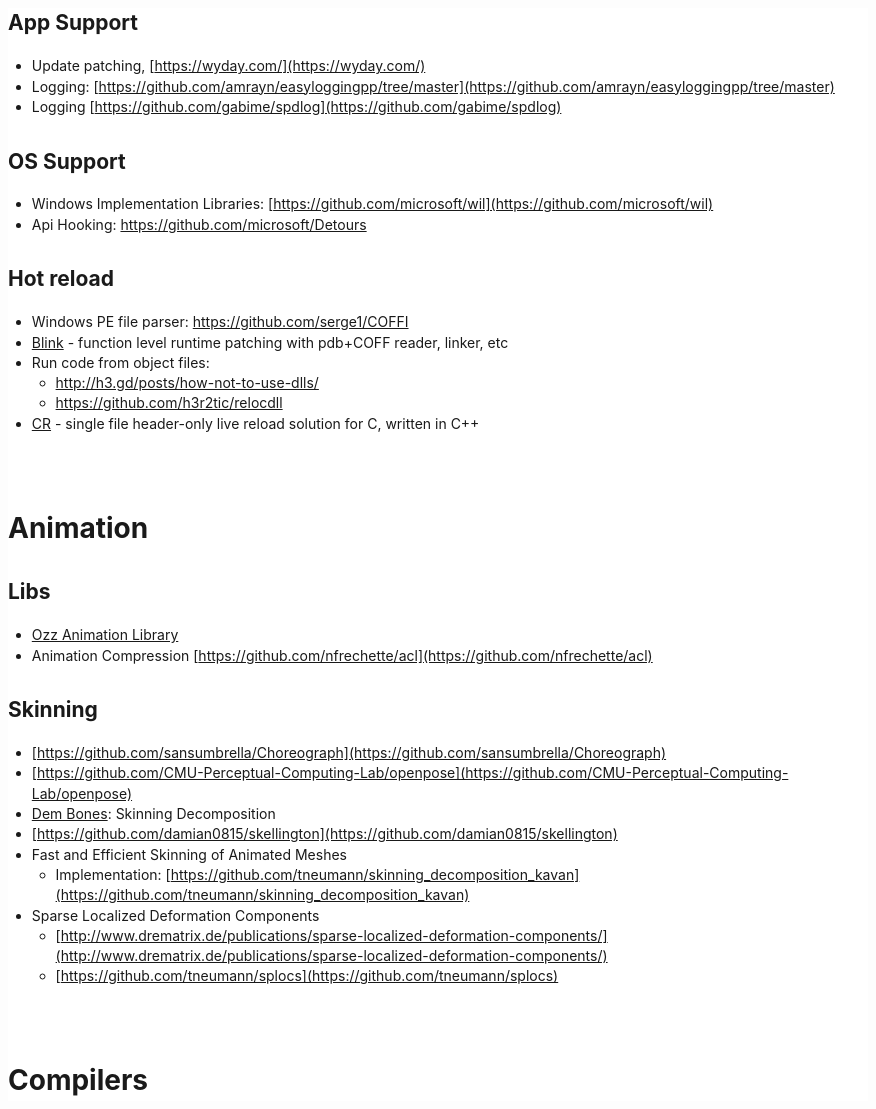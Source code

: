 ## App Support

* Update patching, [https://wyday.com/](https://wyday.com/)
* Logging: [https://github.com/amrayn/easyloggingpp/tree/master](https://github.com/amrayn/easyloggingpp/tree/master)
* Logging [https://github.com/gabime/spdlog](https://github.com/gabime/spdlog)

## OS Support

* Windows Implementation Libraries: [https://github.com/microsoft/wil](https://github.com/microsoft/wil)
* Api Hooking: https://github.com/microsoft/Detours

## Hot reload

* Windows PE file parser: https://github.com/serge1/COFFI
* [Blink](https://github.com/crosire/blink) - function level runtime patching with pdb+COFF reader, linker, etc
* Run code from object files:
  * http://h3.gd/posts/how-not-to-use-dlls/
  * https://github.com/h3r2tic/relocdll
* [CR](https://github.com/fungos/cr) - single file header-only live reload solution for C, written in C++

 

# Animation

## Libs

* [Ozz Animation Library](https://github.com/guillaumeblanc/ozz-animation)
* Animation Compression [https://github.com/nfrechette/acl](https://github.com/nfrechette/acl)

## Skinning

* [https://github.com/sansumbrella/Choreograph](https://github.com/sansumbrella/Choreograph)
* [https://github.com/CMU-Perceptual-Computing-Lab/openpose](https://github.com/CMU-Perceptual-Computing-Lab/openpose)
* [Dem Bones](https://www.ea.com/seed/news/open-source-dem-bones): Skinning Decomposition
* [https://github.com/damian0815/skellington](https://github.com/damian0815/skellington)
* Fast and Efficient Skinning of Animated Meshes
  * Implementation: [https://github.com/tneumann/skinning_decomposition_kavan](https://github.com/tneumann/skinning_decomposition_kavan)
* Sparse Localized Deformation Components
  * [http://www.drematrix.de/publications/sparse-localized-deformation-components/](http://www.drematrix.de/publications/sparse-localized-deformation-components/)
  * [https://github.com/tneumann/splocs](https://github.com/tneumann/splocs)

 

# Compilers
